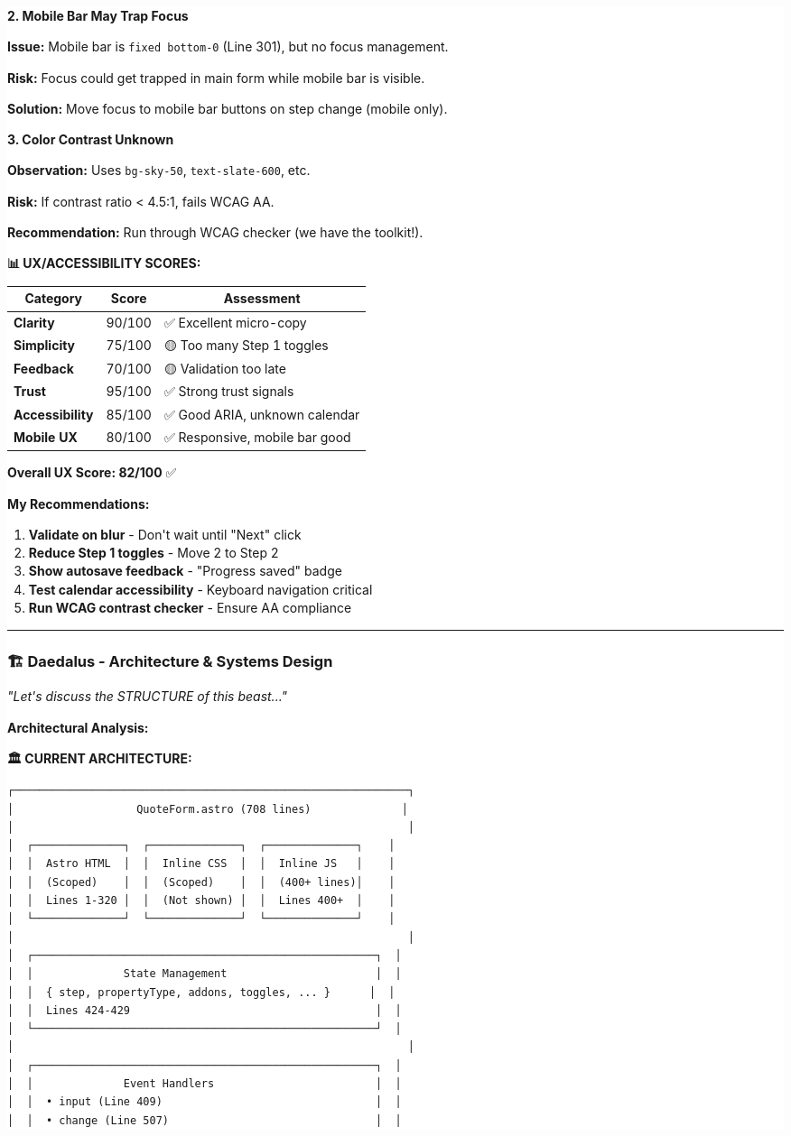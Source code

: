 **2. Mobile Bar May Trap Focus**

**Issue:** Mobile bar is `fixed bottom-0` (Line 301), but no focus management.

**Risk:** Focus could get trapped in main form while mobile bar is visible.

**Solution:** Move focus to mobile bar buttons on step change (mobile only).

**3. Color Contrast Unknown**

**Observation:** Uses `bg-sky-50`, `text-slate-600`, etc.

**Risk:** If contrast ratio < 4.5:1, fails WCAG AA.

**Recommendation:** Run through WCAG checker (we have the toolkit!).

**📊 UX/ACCESSIBILITY SCORES:**

| Category | Score | Assessment |
|----------|-------|------------|
| **Clarity** | 90/100 | ✅ Excellent micro-copy |
| **Simplicity** | 75/100 | 🟡 Too many Step 1 toggles |
| **Feedback** | 70/100 | 🟡 Validation too late |
| **Trust** | 95/100 | ✅ Strong trust signals |
| **Accessibility** | 85/100 | ✅ Good ARIA, unknown calendar |
| **Mobile UX** | 80/100 | ✅ Responsive, mobile bar good |

**Overall UX Score: 82/100** ✅

**My Recommendations:**

1. **Validate on blur** - Don't wait until "Next" click
2. **Reduce Step 1 toggles** - Move 2 to Step 2
3. **Show autosave feedback** - "Progress saved" badge
4. **Test calendar accessibility** - Keyboard navigation critical
5. **Run WCAG contrast checker** - Ensure AA compliance

---

### 🏗️ **Daedalus** - Architecture & Systems Design
*"Let's discuss the STRUCTURE of this beast..."*

**Architectural Analysis:**

**🏛️ CURRENT ARCHITECTURE:**

```
┌─────────────────────────────────────────────────────────────┐
│                   QuoteForm.astro (708 lines)              │
│                                                             │
│  ┌──────────────┐  ┌──────────────┐  ┌──────────────┐    │
│  │  Astro HTML  │  │  Inline CSS  │  │  Inline JS   │    │
│  │  (Scoped)    │  │  (Scoped)    │  │  (400+ lines)│    │
│  │  Lines 1-320 │  │  (Not shown) │  │  Lines 400+  │    │
│  └──────────────┘  └──────────────┘  └──────────────┘    │
│                                                             │
│  ┌─────────────────────────────────────────────────────┐  │
│  │              State Management                       │  │
│  │  { step, propertyType, addons, toggles, ... }      │  │
│  │  Lines 424-429                                      │  │
│  └─────────────────────────────────────────────────────┘  │
│                                                             │
│  ┌─────────────────────────────────────────────────────┐  │
│  │              Event Handlers                         │  │
│  │  • input (Line 409)                                 │  │
│  │  • change (Line 507)                                │  │
```